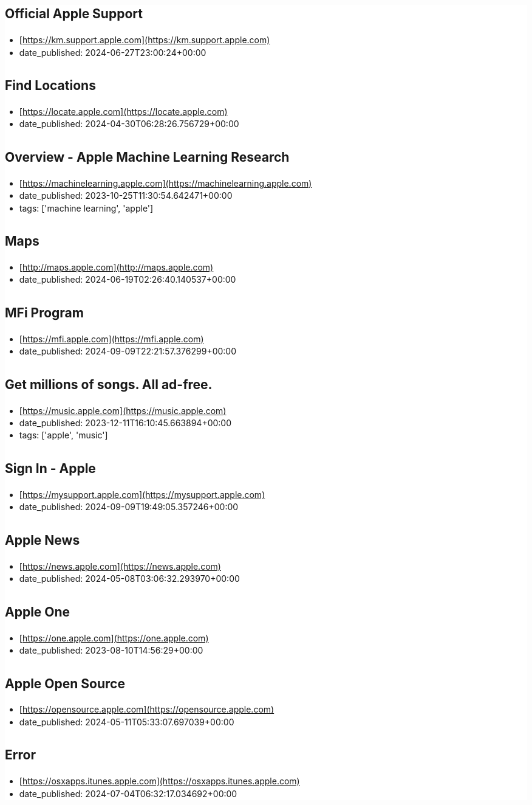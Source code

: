 ## Official Apple Support
 - [https://km.support.apple.com](https://km.support.apple.com)
 - date_published: 2024-06-27T23:00:24+00:00

 ## Find Locations
 - [https://locate.apple.com](https://locate.apple.com)
 - date_published: 2024-04-30T06:28:26.756729+00:00

 ## Overview - Apple Machine Learning Research
 - [https://machinelearning.apple.com](https://machinelearning.apple.com)
 - date_published: 2023-10-25T11:30:54.642471+00:00
 - tags: ['machine learning', 'apple']

 ## Maps
 - [http://maps.apple.com](http://maps.apple.com)
 - date_published: 2024-06-19T02:26:40.140537+00:00

 ## MFi Program
 - [https://mfi.apple.com](https://mfi.apple.com)
 - date_published: 2024-09-09T22:21:57.376299+00:00

 ## Get millions of songs. All ad-free.
 - [https://music.apple.com](https://music.apple.com)
 - date_published: 2023-12-11T16:10:45.663894+00:00
 - tags: ['apple', 'music']

 ## Sign In - Apple
 - [https://mysupport.apple.com](https://mysupport.apple.com)
 - date_published: 2024-09-09T19:49:05.357246+00:00

 ## Apple News
 - [https://news.apple.com](https://news.apple.com)
 - date_published: 2024-05-08T03:06:32.293970+00:00

 ## Apple One
 - [https://one.apple.com](https://one.apple.com)
 - date_published: 2023-08-10T14:56:29+00:00

 ## Apple Open Source
 - [https://opensource.apple.com](https://opensource.apple.com)
 - date_published: 2024-05-11T05:33:07.697039+00:00

 ## Error
 - [https://osxapps.itunes.apple.com](https://osxapps.itunes.apple.com)
 - date_published: 2024-07-04T06:32:17.034692+00:00
